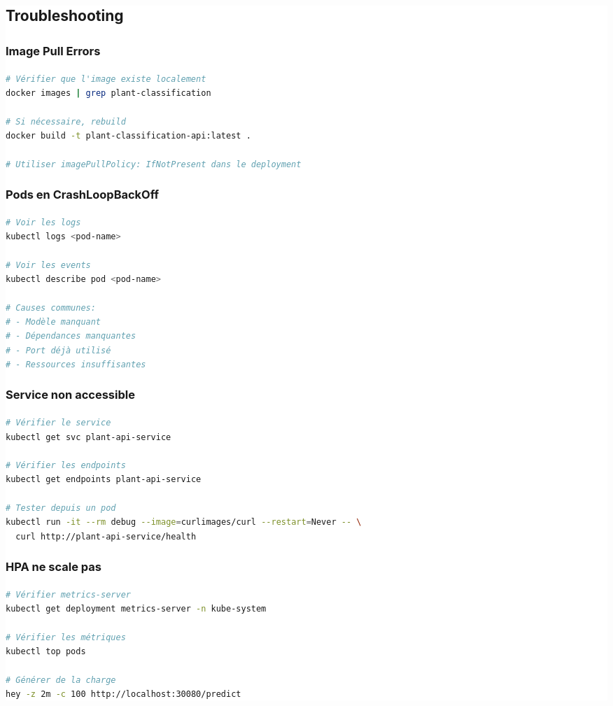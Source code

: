 ## Troubleshooting

### Image Pull Errors

```bash
# Vérifier que l'image existe localement
docker images | grep plant-classification

# Si nécessaire, rebuild
docker build -t plant-classification-api:latest .

# Utiliser imagePullPolicy: IfNotPresent dans le deployment
```

### Pods en CrashLoopBackOff

```bash
# Voir les logs
kubectl logs <pod-name>

# Voir les events
kubectl describe pod <pod-name>

# Causes communes:
# - Modèle manquant
# - Dépendances manquantes
# - Port déjà utilisé
# - Ressources insuffisantes
```

### Service non accessible

```bash
# Vérifier le service
kubectl get svc plant-api-service

# Vérifier les endpoints
kubectl get endpoints plant-api-service

# Tester depuis un pod
kubectl run -it --rm debug --image=curlimages/curl --restart=Never -- \
  curl http://plant-api-service/health
```

### HPA ne scale pas

```bash
# Vérifier metrics-server
kubectl get deployment metrics-server -n kube-system

# Vérifier les métriques
kubectl top pods

# Générer de la charge
hey -z 2m -c 100 http://localhost:30080/predict
```
